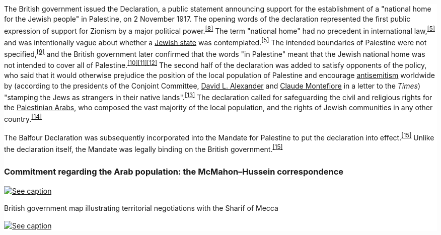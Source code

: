 The British government issued the Declaration, a public statement announcing support for the establishment of a "national home for the Jewish people" in Palestine, on 2 November 1917. The opening words of the declaration represented the first public expression of support for Zionism by a major political power.<sup id="cite_ref-FOOTNOTECaplan201178_12-0"><a href="https://en.wikipedia.org/wiki/Mandate_for_Palestine#cite_note-FOOTNOTECaplan201178-12">[8]</a></sup> The term "national home" had no precedent in international law,<sup id="cite_ref-FOOTNOTEGelvin201482–83_9-1"><a href="https://en.wikipedia.org/wiki/Mandate_for_Palestine#cite_note-FOOTNOTEGelvin201482%E2%80%9383-9">[5]</a></sup> and was intentionally vague about whether a [Jewish state](https://en.wikipedia.org/wiki/Jewish_state "Jewish state") was contemplated.<sup id="cite_ref-FOOTNOTEGelvin201482–83_9-2"><a href="https://en.wikipedia.org/wiki/Mandate_for_Palestine#cite_note-FOOTNOTEGelvin201482%E2%80%9383-9">[5]</a></sup> The intended boundaries of Palestine were not specified,<sup id="cite_ref-FOOTNOTEBiger200449_13-0"><a href="https://en.wikipedia.org/wiki/Mandate_for_Palestine#cite_note-FOOTNOTEBiger200449-13">[9]</a></sup> and the British government later confirmed that the words "in Palestine" meant that the Jewish national home was not intended to cover all of Palestine.<sup id="cite_ref-FOOTNOTEFriedman1973257_14-0"><a href="https://en.wikipedia.org/wiki/Mandate_for_Palestine#cite_note-FOOTNOTEFriedman1973257-14">[10]</a></sup><sup id="cite_ref-FOOTNOTERenton201621_15-0"><a href="https://en.wikipedia.org/wiki/Mandate_for_Palestine#cite_note-FOOTNOTERenton201621-15">[11]</a></sup><sup id="cite_ref-FOOTNOTECaplan201174_16-0"><a href="https://en.wikipedia.org/wiki/Mandate_for_Palestine#cite_note-FOOTNOTECaplan201174-16">[12]</a></sup> The second half of the declaration was added to satisfy opponents of the policy, who said that it would otherwise prejudice the position of the local population of Palestine and encourage [antisemitism](https://en.wikipedia.org/wiki/Antisemitism "Antisemitism") worldwide by (according to the presidents of the Conjoint Committee, [David L. Alexander](https://en.wikipedia.org/wiki/David_Lindo_Alexander "David Lindo Alexander") and [Claude Montefiore](https://en.wikipedia.org/wiki/Claude_Montefiore "Claude Montefiore") in a letter to the _Times_) "stamping the Jews as strangers in their native lands".<sup id="cite_ref-FOOTNOTELieshout2016210_17-0"><a href="https://en.wikipedia.org/wiki/Mandate_for_Palestine#cite_note-FOOTNOTELieshout2016210-17">[13]</a></sup> The declaration called for safeguarding the civil and religious rights for the [Palestinian Arabs](https://en.wikipedia.org/wiki/Palestinian_Arabs "Palestinian Arabs"), who composed the vast majority of the local population, and the rights of Jewish communities in any other country.<sup id="cite_ref-FOOTNOTESchneer2010336_18-0"><a href="https://en.wikipedia.org/wiki/Mandate_for_Palestine#cite_note-FOOTNOTESchneer2010336-18">[14]</a></sup>

The Balfour Declaration was subsequently incorporated into the Mandate for Palestine to put the declaration into effect.<sup id="cite_ref-FOOTNOTERenton201616_19-0"><a href="https://en.wikipedia.org/wiki/Mandate_for_Palestine#cite_note-FOOTNOTERenton201616-19">[15]</a></sup> Unlike the declaration itself, the Mandate was legally binding on the British government.<sup id="cite_ref-FOOTNOTERenton201616_19-1"><a href="https://en.wikipedia.org/wiki/Mandate_for_Palestine#cite_note-FOOTNOTERenton201616-19">[15]</a></sup>

### Commitment regarding the Arab population: the McMahon–Hussein correspondence

[![See caption](https://upload.wikimedia.org/wikipedia/commons/thumb/f/fa/1918_British_Government_Map_illustrating_Territorial_Negotiations_between_H.M.G._and_King_Hussein.png/182px-1918_British_Government_Map_illustrating_Territorial_Negotiations_between_H.M.G._and_King_Hussein.png)](https://en.wikipedia.org/wiki/File:1918_British_Government_Map_illustrating_Territorial_Negotiations_between_H.M.G._and_King_Hussein.png)

British government map illustrating territorial negotiations with the Sharif of Mecca

[![See caption](https://upload.wikimedia.org/wikipedia/commons/thumb/f/f9/MPK1-426_Sykes_Picot_Agreement_Map_signed_8_May_1916.jpg/202px-MPK1-426_Sykes_Picot_Agreement_Map_signed_8_May_1916.jpg)](https://en.wikipedia.org/wiki/File:MPK1-426_Sykes_Picot_Agreement_Map_signed_8_May_1916.jpg)
